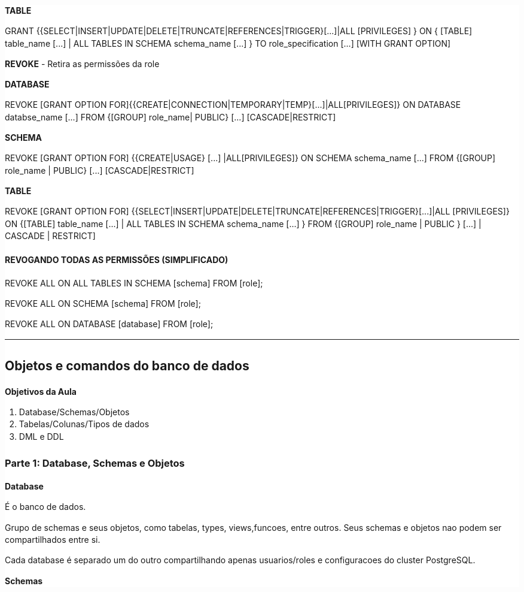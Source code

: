**TABLE** 

GRANT {{SELECT|INSERT|UPDATE|DELETE|TRUNCATE|REFERENCES|TRIGGER}[...]|ALL [PRIVILEGES] } ON { [TABLE] table_name [...] | ALL TABLES IN SCHEMA schema_name [...] } TO role_specification [...] [WITH GRANT OPTION]

**REVOKE** - Retira as permissões da role

**DATABASE**

REVOKE [GRANT OPTION FOR]{{CREATE|CONNECTION|TEMPORARY|TEMP}[...]|ALL[PRIVILEGES]} ON DATABASE databse_name [...] FROM {[GROUP] role_name| PUBLIC} [...] [CASCADE|RESTRICT]

**SCHEMA**

REVOKE [GRANT OPTION FOR] {{CREATE|USAGE} [...] |ALL[PRIVILEGES]} ON SCHEMA schema_name [...] FROM {[GROUP] role_name | PUBLIC} [...] [CASCADE|RESTRICT]

**TABLE**

REVOKE [GRANT OPTION FOR] {{SELECT|INSERT|UPDATE|DELETE|TRUNCATE|REFERENCES|TRIGGER}[...]|ALL [PRIVILEGES]} ON {[TABLE] table_name [...] | ALL TABLES IN SCHEMA schema_name [...] } FROM {[GROUP] role_name | PUBLIC } [...] | CASCADE | RESTRICT]

#### REVOGANDO TODAS AS PERMISSÕES (SIMPLIFICADO)

REVOKE ALL ON ALL TABLES IN SCHEMA [schema] FROM [role];

REVOKE ALL ON SCHEMA [schema] FROM [role];

REVOKE ALL ON DATABASE [database] FROM [role];



****

## Objetos e comandos do banco de dados



**Objetivos da Aula**

1. Database/Schemas/Objetos
2. Tabelas/Colunas/Tipos de dados
3. DML e DDL



### Parte 1: Database, Schemas e Objetos

**Database**

É o banco de dados.

Grupo de schemas e seus objetos, como tabelas, types, views,funcoes, entre outros. Seus schemas e objetos nao podem ser compartilhados entre si.

Cada database é separado um do outro compartilhando apenas usuarios/roles e configuracoes do cluster PostgreSQL.

**Schemas**
